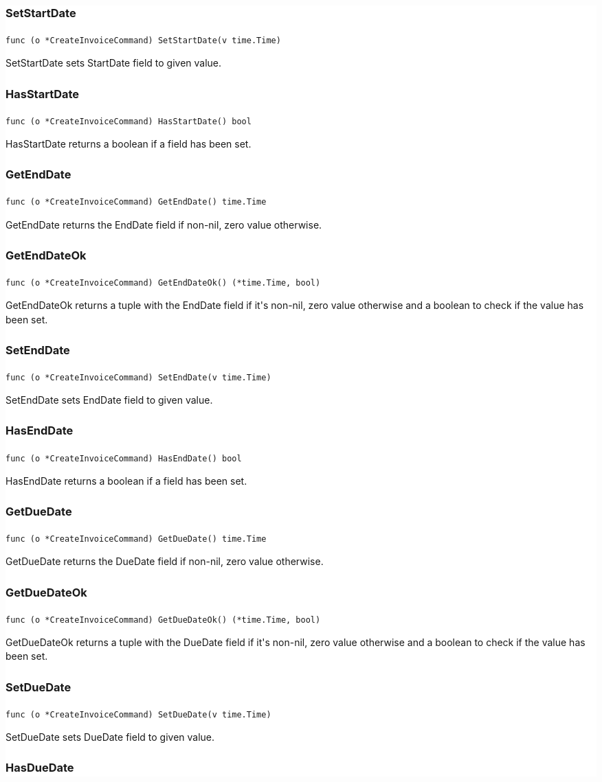 ### SetStartDate

`func (o *CreateInvoiceCommand) SetStartDate(v time.Time)`

SetStartDate sets StartDate field to given value.

### HasStartDate

`func (o *CreateInvoiceCommand) HasStartDate() bool`

HasStartDate returns a boolean if a field has been set.

### GetEndDate

`func (o *CreateInvoiceCommand) GetEndDate() time.Time`

GetEndDate returns the EndDate field if non-nil, zero value otherwise.

### GetEndDateOk

`func (o *CreateInvoiceCommand) GetEndDateOk() (*time.Time, bool)`

GetEndDateOk returns a tuple with the EndDate field if it's non-nil, zero value otherwise
and a boolean to check if the value has been set.

### SetEndDate

`func (o *CreateInvoiceCommand) SetEndDate(v time.Time)`

SetEndDate sets EndDate field to given value.

### HasEndDate

`func (o *CreateInvoiceCommand) HasEndDate() bool`

HasEndDate returns a boolean if a field has been set.

### GetDueDate

`func (o *CreateInvoiceCommand) GetDueDate() time.Time`

GetDueDate returns the DueDate field if non-nil, zero value otherwise.

### GetDueDateOk

`func (o *CreateInvoiceCommand) GetDueDateOk() (*time.Time, bool)`

GetDueDateOk returns a tuple with the DueDate field if it's non-nil, zero value otherwise
and a boolean to check if the value has been set.

### SetDueDate

`func (o *CreateInvoiceCommand) SetDueDate(v time.Time)`

SetDueDate sets DueDate field to given value.

### HasDueDate
